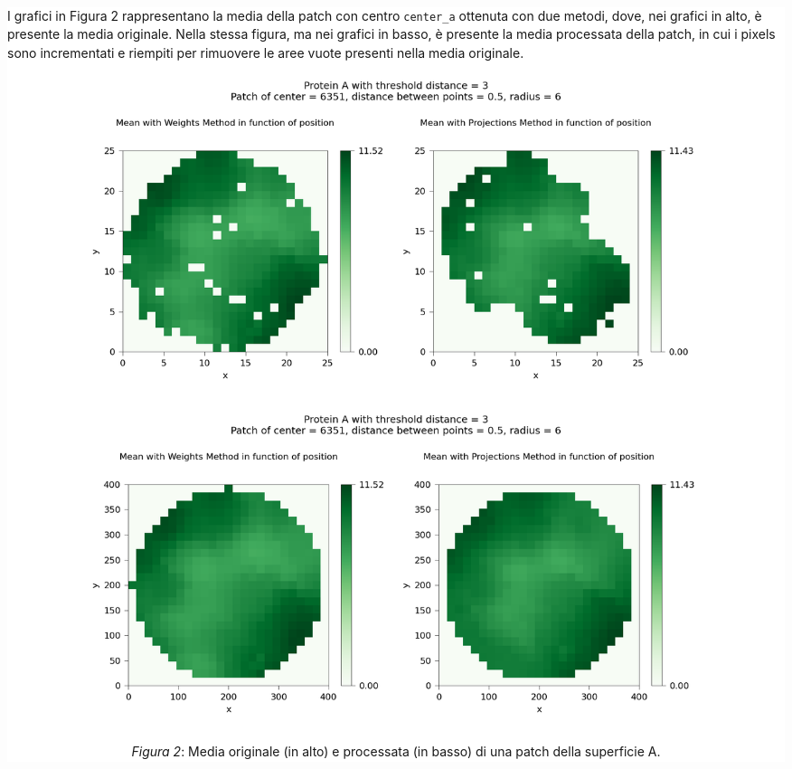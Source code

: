 I grafici in Figura 2 rappresentano la media della patch con centro `center_a` ottenuta con due metodi, dove, nei grafici in alto, è presente la media originale. Nella stessa figura, ma nei grafici in basso, è presente la media processata della patch, in cui i pixels sono incrementati e riempiti per rimuovere le aree vuote presenti nella media originale.

<p align="center"><img src="img/ProteinA_Point6351.png" width=700px></p>
<p align="center"><img src="img/ProteinA_Point6351_processed.png" width=700px></p>
<p align="center"><i>Figura 2</i>: Media originale (in alto) e processata (in basso) di una patch della superficie A.</p>
